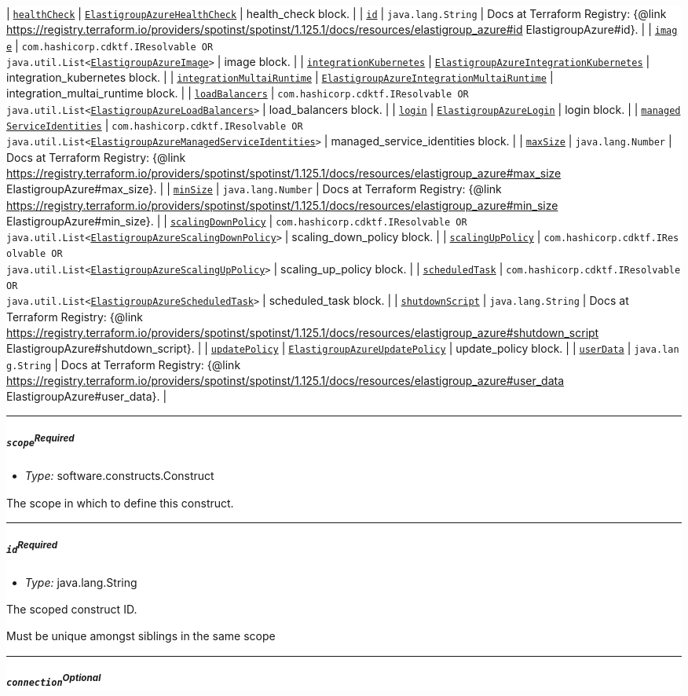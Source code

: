 | <code><a href="#@cdktf/provider-spotinst.elastigroupAzure.ElastigroupAzure.Initializer.parameter.healthCheck">healthCheck</a></code> | <code><a href="#@cdktf/provider-spotinst.elastigroupAzure.ElastigroupAzureHealthCheck">ElastigroupAzureHealthCheck</a></code> | health_check block. |
| <code><a href="#@cdktf/provider-spotinst.elastigroupAzure.ElastigroupAzure.Initializer.parameter.id">id</a></code> | <code>java.lang.String</code> | Docs at Terraform Registry: {@link https://registry.terraform.io/providers/spotinst/spotinst/1.125.1/docs/resources/elastigroup_azure#id ElastigroupAzure#id}. |
| <code><a href="#@cdktf/provider-spotinst.elastigroupAzure.ElastigroupAzure.Initializer.parameter.image">image</a></code> | <code>com.hashicorp.cdktf.IResolvable OR java.util.List<<a href="#@cdktf/provider-spotinst.elastigroupAzure.ElastigroupAzureImage">ElastigroupAzureImage</a>></code> | image block. |
| <code><a href="#@cdktf/provider-spotinst.elastigroupAzure.ElastigroupAzure.Initializer.parameter.integrationKubernetes">integrationKubernetes</a></code> | <code><a href="#@cdktf/provider-spotinst.elastigroupAzure.ElastigroupAzureIntegrationKubernetes">ElastigroupAzureIntegrationKubernetes</a></code> | integration_kubernetes block. |
| <code><a href="#@cdktf/provider-spotinst.elastigroupAzure.ElastigroupAzure.Initializer.parameter.integrationMultaiRuntime">integrationMultaiRuntime</a></code> | <code><a href="#@cdktf/provider-spotinst.elastigroupAzure.ElastigroupAzureIntegrationMultaiRuntime">ElastigroupAzureIntegrationMultaiRuntime</a></code> | integration_multai_runtime block. |
| <code><a href="#@cdktf/provider-spotinst.elastigroupAzure.ElastigroupAzure.Initializer.parameter.loadBalancers">loadBalancers</a></code> | <code>com.hashicorp.cdktf.IResolvable OR java.util.List<<a href="#@cdktf/provider-spotinst.elastigroupAzure.ElastigroupAzureLoadBalancers">ElastigroupAzureLoadBalancers</a>></code> | load_balancers block. |
| <code><a href="#@cdktf/provider-spotinst.elastigroupAzure.ElastigroupAzure.Initializer.parameter.login">login</a></code> | <code><a href="#@cdktf/provider-spotinst.elastigroupAzure.ElastigroupAzureLogin">ElastigroupAzureLogin</a></code> | login block. |
| <code><a href="#@cdktf/provider-spotinst.elastigroupAzure.ElastigroupAzure.Initializer.parameter.managedServiceIdentities">managedServiceIdentities</a></code> | <code>com.hashicorp.cdktf.IResolvable OR java.util.List<<a href="#@cdktf/provider-spotinst.elastigroupAzure.ElastigroupAzureManagedServiceIdentities">ElastigroupAzureManagedServiceIdentities</a>></code> | managed_service_identities block. |
| <code><a href="#@cdktf/provider-spotinst.elastigroupAzure.ElastigroupAzure.Initializer.parameter.maxSize">maxSize</a></code> | <code>java.lang.Number</code> | Docs at Terraform Registry: {@link https://registry.terraform.io/providers/spotinst/spotinst/1.125.1/docs/resources/elastigroup_azure#max_size ElastigroupAzure#max_size}. |
| <code><a href="#@cdktf/provider-spotinst.elastigroupAzure.ElastigroupAzure.Initializer.parameter.minSize">minSize</a></code> | <code>java.lang.Number</code> | Docs at Terraform Registry: {@link https://registry.terraform.io/providers/spotinst/spotinst/1.125.1/docs/resources/elastigroup_azure#min_size ElastigroupAzure#min_size}. |
| <code><a href="#@cdktf/provider-spotinst.elastigroupAzure.ElastigroupAzure.Initializer.parameter.scalingDownPolicy">scalingDownPolicy</a></code> | <code>com.hashicorp.cdktf.IResolvable OR java.util.List<<a href="#@cdktf/provider-spotinst.elastigroupAzure.ElastigroupAzureScalingDownPolicy">ElastigroupAzureScalingDownPolicy</a>></code> | scaling_down_policy block. |
| <code><a href="#@cdktf/provider-spotinst.elastigroupAzure.ElastigroupAzure.Initializer.parameter.scalingUpPolicy">scalingUpPolicy</a></code> | <code>com.hashicorp.cdktf.IResolvable OR java.util.List<<a href="#@cdktf/provider-spotinst.elastigroupAzure.ElastigroupAzureScalingUpPolicy">ElastigroupAzureScalingUpPolicy</a>></code> | scaling_up_policy block. |
| <code><a href="#@cdktf/provider-spotinst.elastigroupAzure.ElastigroupAzure.Initializer.parameter.scheduledTask">scheduledTask</a></code> | <code>com.hashicorp.cdktf.IResolvable OR java.util.List<<a href="#@cdktf/provider-spotinst.elastigroupAzure.ElastigroupAzureScheduledTask">ElastigroupAzureScheduledTask</a>></code> | scheduled_task block. |
| <code><a href="#@cdktf/provider-spotinst.elastigroupAzure.ElastigroupAzure.Initializer.parameter.shutdownScript">shutdownScript</a></code> | <code>java.lang.String</code> | Docs at Terraform Registry: {@link https://registry.terraform.io/providers/spotinst/spotinst/1.125.1/docs/resources/elastigroup_azure#shutdown_script ElastigroupAzure#shutdown_script}. |
| <code><a href="#@cdktf/provider-spotinst.elastigroupAzure.ElastigroupAzure.Initializer.parameter.updatePolicy">updatePolicy</a></code> | <code><a href="#@cdktf/provider-spotinst.elastigroupAzure.ElastigroupAzureUpdatePolicy">ElastigroupAzureUpdatePolicy</a></code> | update_policy block. |
| <code><a href="#@cdktf/provider-spotinst.elastigroupAzure.ElastigroupAzure.Initializer.parameter.userData">userData</a></code> | <code>java.lang.String</code> | Docs at Terraform Registry: {@link https://registry.terraform.io/providers/spotinst/spotinst/1.125.1/docs/resources/elastigroup_azure#user_data ElastigroupAzure#user_data}. |

---

##### `scope`<sup>Required</sup> <a name="scope" id="@cdktf/provider-spotinst.elastigroupAzure.ElastigroupAzure.Initializer.parameter.scope"></a>

- *Type:* software.constructs.Construct

The scope in which to define this construct.

---

##### `id`<sup>Required</sup> <a name="id" id="@cdktf/provider-spotinst.elastigroupAzure.ElastigroupAzure.Initializer.parameter.id"></a>

- *Type:* java.lang.String

The scoped construct ID.

Must be unique amongst siblings in the same scope

---

##### `connection`<sup>Optional</sup> <a name="connection" id="@cdktf/provider-spotinst.elastigroupAzure.ElastigroupAzure.Initializer.parameter.connection"></a>
